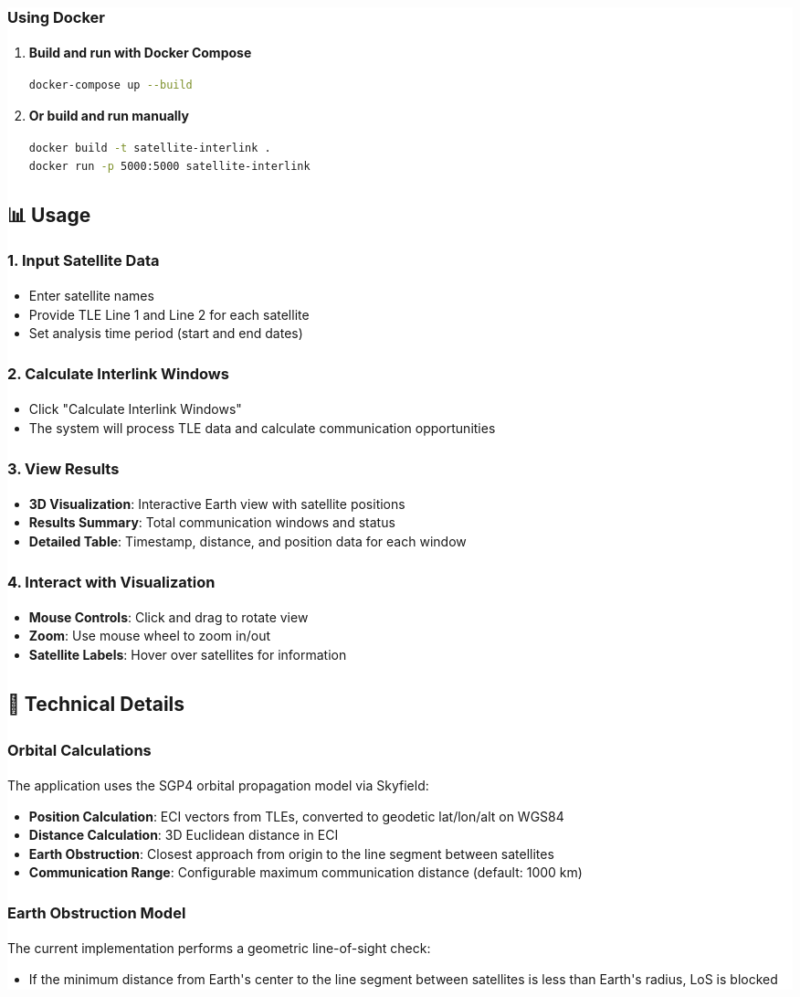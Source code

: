 ### Using Docker

1. **Build and run with Docker Compose**
   ```bash
   docker-compose up --build
   ```

2. **Or build and run manually**
   ```bash
   docker build -t satellite-interlink .
   docker run -p 5000:5000 satellite-interlink
   ```

## 📊 Usage

### 1. Input Satellite Data
- Enter satellite names
- Provide TLE Line 1 and Line 2 for each satellite
- Set analysis time period (start and end dates)

### 2. Calculate Interlink Windows
- Click "Calculate Interlink Windows"
- The system will process TLE data and calculate communication opportunities

### 3. View Results
- **3D Visualization**: Interactive Earth view with satellite positions
- **Results Summary**: Total communication windows and status
- **Detailed Table**: Timestamp, distance, and position data for each window

### 4. Interact with Visualization
- **Mouse Controls**: Click and drag to rotate view
- **Zoom**: Use mouse wheel to zoom in/out
- **Satellite Labels**: Hover over satellites for information

## 🔧 Technical Details

### Orbital Calculations

The application uses the SGP4 orbital propagation model via Skyfield:

- **Position Calculation**: ECI vectors from TLEs, converted to geodetic lat/lon/alt on WGS84
- **Distance Calculation**: 3D Euclidean distance in ECI
- **Earth Obstruction**: Closest approach from origin to the line segment between satellites
- **Communication Range**: Configurable maximum communication distance (default: 1000 km)

### Earth Obstruction Model

The current implementation performs a geometric line-of-sight check:
- If the minimum distance from Earth's center to the line segment between satellites is less than Earth's radius, LoS is blocked
